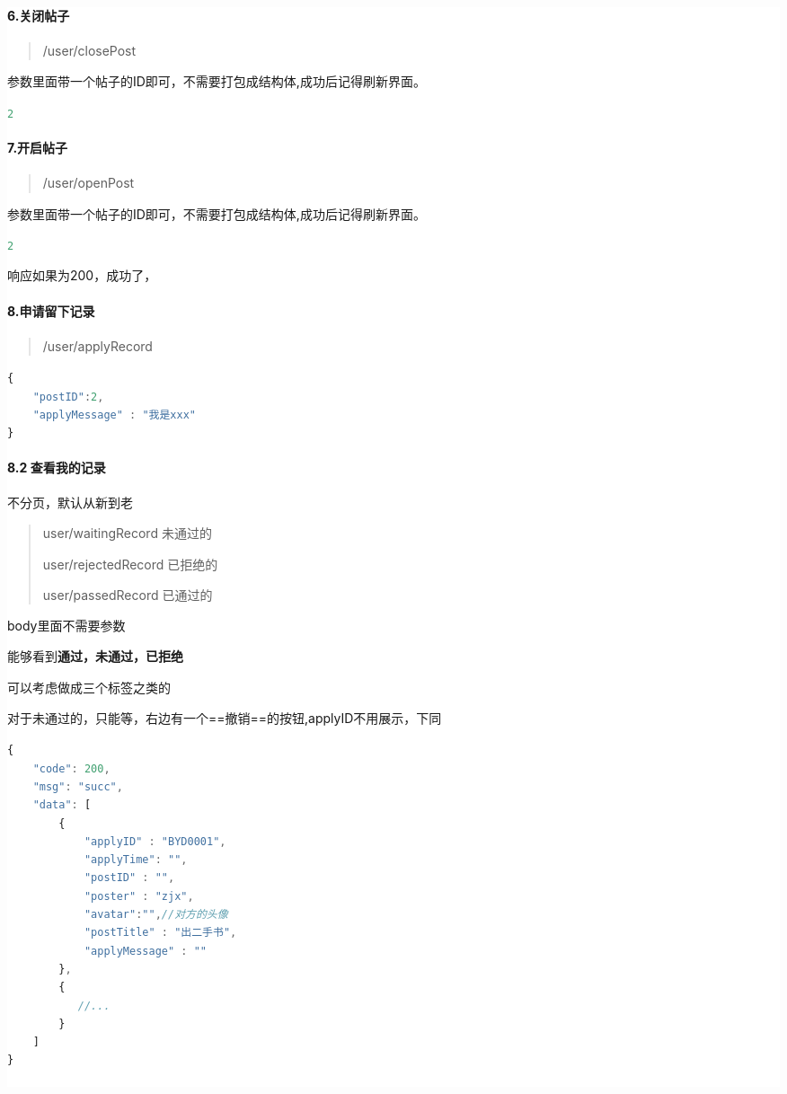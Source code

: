 

#### 6.关闭帖子

> /user/closePost

参数里面带一个帖子的ID即可，不需要打包成结构体,成功后记得刷新界面。

```javascript
2
```

#### 7.开启帖子

> /user/openPost

参数里面带一个帖子的ID即可，不需要打包成结构体,成功后记得刷新界面。

```javascript
2
```

响应如果为200，成功了，

#### 8.申请留下记录

> /user/applyRecord

```javascript
{
    "postID":2,
    "applyMessage" : "我是xxx"
}
```

#### 8.2 查看我的记录 

不分页，默认从新到老

> user/waitingRecord  未通过的
>
> user/rejectedRecord  已拒绝的
>
> user/passedRecord  已通过的

body里面不需要参数

能够看到**通过，未通过，已拒绝**

可以考虑做成三个标签之类的

对于未通过的，只能等，右边有一个==撤销==的按钮,applyID不用展示，下同

```javascript
{
    "code": 200,
    "msg": "succ",
    "data": [
        {
            "applyID" : "BYD0001",
            "applyTime": "",
            "postID" : "",
            "poster" : "zjx",
            "avatar":"",//对方的头像
            "postTitle" : "出二手书",
            "applyMessage" : ""
        },
        {
           //...
        }
    ]
}
    
```